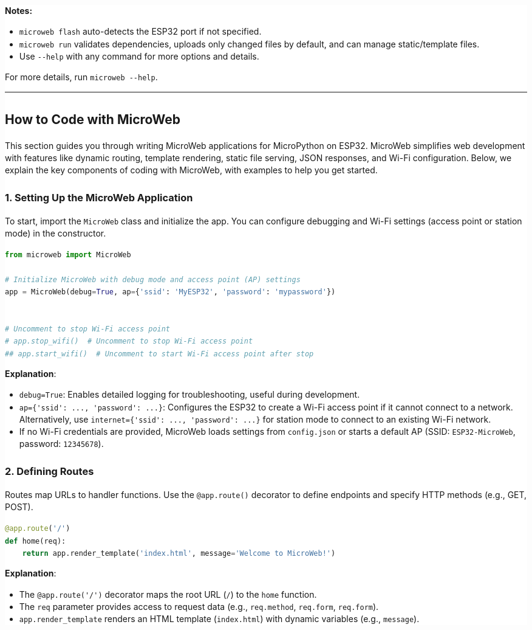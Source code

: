 **Notes:**
- `microweb flash` auto-detects the ESP32 port if not specified.
- `microweb run` validates dependencies, uploads only changed files by default, and can manage static/template files.
- Use `--help` with any command for more options and details.

For more details, run `microweb --help`.



---

## How to Code with MicroWeb

This section guides you through writing MicroWeb applications for MicroPython on ESP32. MicroWeb simplifies web development with features like dynamic routing, template rendering, static file serving, JSON responses, and Wi-Fi configuration. Below, we explain the key components of coding with MicroWeb, with examples to help you get started.

### **1. Setting Up the MicroWeb Application**
To start, import the `MicroWeb` class and initialize the app. You can configure debugging and Wi-Fi settings (access point or station mode) in the constructor.

```python
from microweb import MicroWeb

# Initialize MicroWeb with debug mode and access point (AP) settings
app = MicroWeb(debug=True, ap={'ssid': 'MyESP32', 'password': 'mypassword'})


# Uncomment to stop Wi-Fi access point
# app.stop_wifi()  # Uncomment to stop Wi-Fi access point
## app.start_wifi()  # Uncomment to start Wi-Fi access point after stop

```

**Explanation**:
- `debug=True`: Enables detailed logging for troubleshooting, useful during development.
- `ap={'ssid': ..., 'password': ...}`: Configures the ESP32 to create a Wi-Fi access point if it cannot connect to a network. Alternatively, use `internet={'ssid': ..., 'password': ...}` for station mode to connect to an existing Wi-Fi network.
- If no Wi-Fi credentials are provided, MicroWeb loads settings from `config.json` or starts a default AP (SSID: `ESP32-MicroWeb`, password: `12345678`).

### **2. Defining Routes**
Routes map URLs to handler functions. Use the `@app.route()` decorator to define endpoints and specify HTTP methods (e.g., GET, POST).

```python
@app.route('/')
def home(req):
    return app.render_template('index.html', message='Welcome to MicroWeb!')
```

**Explanation**:
- The `@app.route('/')` decorator maps the root URL (`/`) to the `home` function.
- The `req` parameter provides access to request data (e.g., `req.method`, `req.form`, `req.form`).
- `app.render_template` renders an HTML template (`index.html`) with dynamic variables (e.g., `message`).
